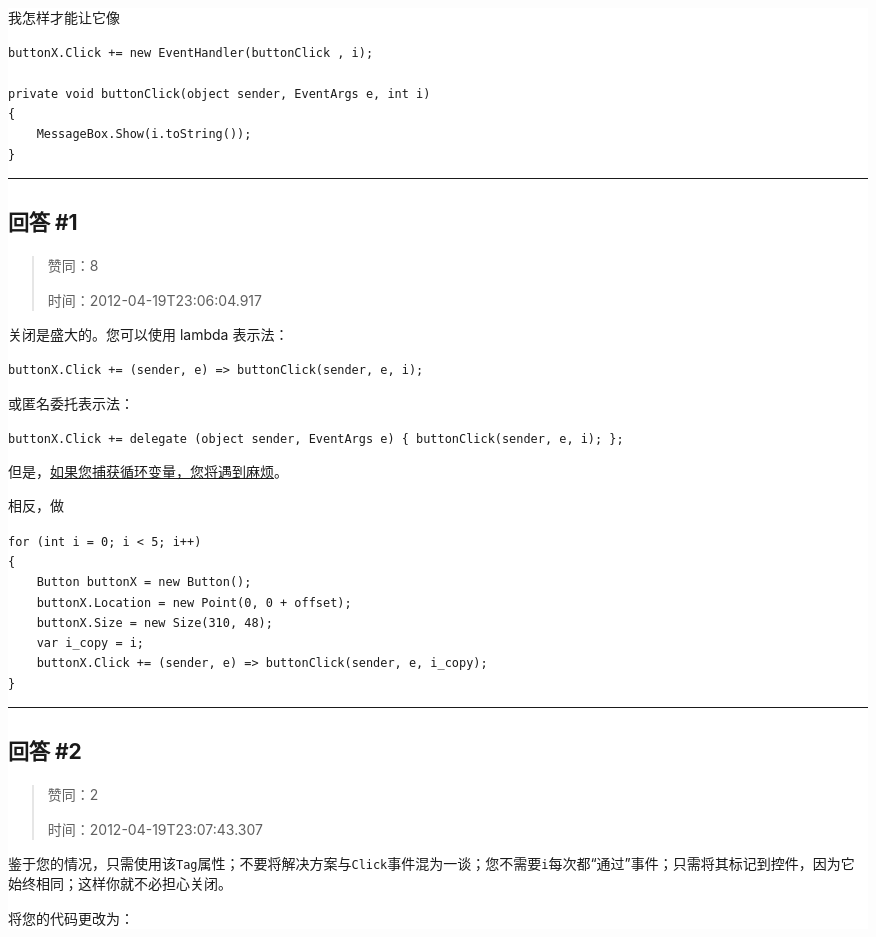 我怎样才能让它像

```
buttonX.Click += new EventHandler(buttonClick , i);

private void buttonClick(object sender, EventArgs e, int i)
{
    MessageBox.Show(i.toString());
} 
```

* * *

## 回答 #1

> 赞同：8
> 
> 时间：2012-04-19T23:06:04.917

关闭是盛大的。您可以使用 lambda 表示法：

```
buttonX.Click += (sender, e) => buttonClick(sender, e, i); 
```

或匿名委托表示法：

```
buttonX.Click += delegate (object sender, EventArgs e) { buttonClick(sender, e, i); }; 
```

但是，[如果您捕获循环变量，您将遇到麻烦](http://blogs.msdn.com/b/ericlippert/archive/2009/11/12/closing-over-the-loop-variable-considered-harmful.aspx)。

相反，做

```
for (int i = 0; i < 5; i++)
{   
    Button buttonX = new Button();
    buttonX.Location = new Point(0, 0 + offset);
    buttonX.Size = new Size(310, 48);
    var i_copy = i;
    buttonX.Click += (sender, e) => buttonClick(sender, e, i_copy);
} 
```

* * *

## 回答 #2

> 赞同：2
> 
> 时间：2012-04-19T23:07:43.307

鉴于您的情况，只需使用该`Tag`属性；不要将解决方案与`Click`事件混为一谈；您不需要`i`每次都“通过”事件；只需将其标记到控件，因为它始终相同；这样你就不必担心关闭。

将您的代码更改为：
